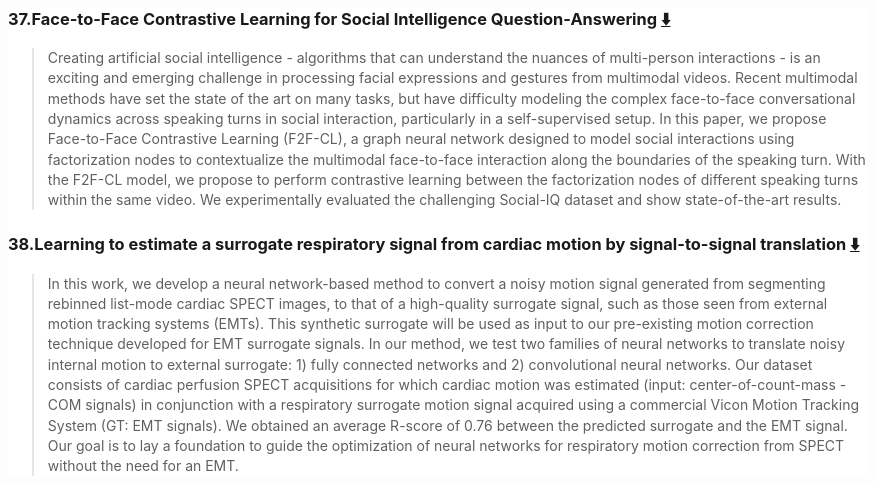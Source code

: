 ### 37.Face-to-Face Contrastive Learning for Social Intelligence Question-Answering  [ :arrow_down: ](https://arxiv.org/pdf/2208.01036.pdf)
>  Creating artificial social intelligence - algorithms that can understand the nuances of multi-person interactions - is an exciting and emerging challenge in processing facial expressions and gestures from multimodal videos. Recent multimodal methods have set the state of the art on many tasks, but have difficulty modeling the complex face-to-face conversational dynamics across speaking turns in social interaction, particularly in a self-supervised setup. In this paper, we propose Face-to-Face Contrastive Learning (F2F-CL), a graph neural network designed to model social interactions using factorization nodes to contextualize the multimodal face-to-face interaction along the boundaries of the speaking turn. With the F2F-CL model, we propose to perform contrastive learning between the factorization nodes of different speaking turns within the same video. We experimentally evaluated the challenging Social-IQ dataset and show state-of-the-art results.      
### 38.Learning to estimate a surrogate respiratory signal from cardiac motion by signal-to-signal translation  [ :arrow_down: ](https://arxiv.org/pdf/2208.01034.pdf)
>  In this work, we develop a neural network-based method to convert a noisy motion signal generated from segmenting rebinned list-mode cardiac SPECT images, to that of a high-quality surrogate signal, such as those seen from external motion tracking systems (EMTs). This synthetic surrogate will be used as input to our pre-existing motion correction technique developed for EMT surrogate signals. In our method, we test two families of neural networks to translate noisy internal motion to external surrogate: 1) fully connected networks and 2) convolutional neural networks. Our dataset consists of cardiac perfusion SPECT acquisitions for which cardiac motion was estimated (input: center-of-count-mass - COM signals) in conjunction with a respiratory surrogate motion signal acquired using a commercial Vicon Motion Tracking System (GT: EMT signals). We obtained an average R-score of 0.76 between the predicted surrogate and the EMT signal. Our goal is to lay a foundation to guide the optimization of neural networks for respiratory motion correction from SPECT without the need for an EMT.      
